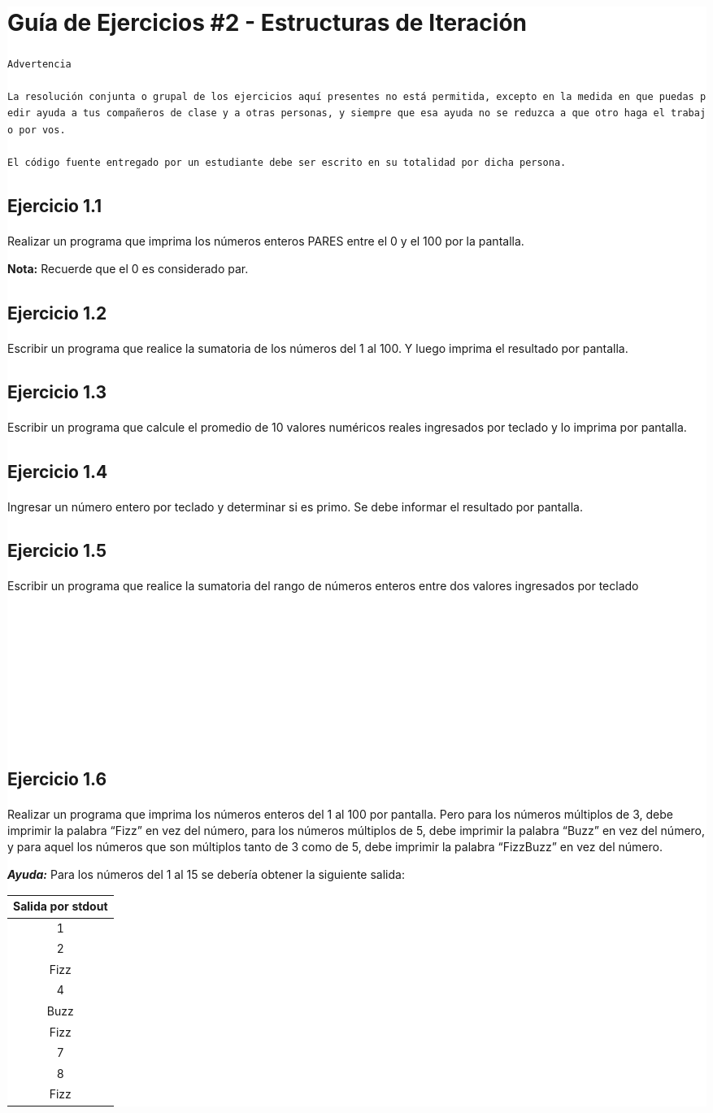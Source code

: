 # Guía de Ejercicios #2 - Estructuras de Iteración

```
Advertencia

La resolución conjunta o grupal de los ejercicios aquí presentes no está permitida, excepto en la medida en que puedas pedir ayuda a tus compañeros de clase y a otras personas, y siempre que esa ayuda no se reduzca a que otro haga el trabajo por vos.

El código fuente entregado por un estudiante debe ser escrito en su totalidad por dicha persona.
```


## Ejercicio 1.1
Realizar un programa que imprima los números enteros PARES entre el 0 y el 100 por la pantalla.

**Nota:** Recuerde que el 0 es considerado par.

## Ejercicio 1.2
Escribir un programa que realice la sumatoria de los números del 1 al 100. Y luego imprima el resultado por pantalla.

## Ejercicio 1.3
Escribir un programa que calcule el promedio de 10 valores numéricos reales ingresados por teclado y lo imprima por pantalla.

## Ejercicio 1.4
Ingresar un número entero por teclado y determinar si es primo. Se debe informar el resultado por pantalla.

## Ejercicio 1.5
Escribir un programa que realice la sumatoria del rango de números enteros entre dos valores ingresados por teclado 
 <br><br><br><br><br><br><br><br><br><br>

## Ejercicio 1.6
Realizar un programa que imprima los números enteros del 1 al 100 por pantalla. Pero para los números múltiplos de 3, debe imprimir la palabra “Fizz” en vez del número, para los números múltiplos de 5, debe imprimir la palabra “Buzz” en vez del número, y para aquel los números que son múltiplos tanto de 3 como de 5, debe imprimir la palabra “FizzBuzz” en vez del número.

***Ayuda:*** Para los números del 1 al 15 se debería obtener la siguiente salida:

|Salida por stdout|
|:---------------:|
| 	     1	      |
|	     2	      |
|     Fizz	      |
|	     4	      |
|     Buzz	      |
|     Fizz	      |
|      	 7	      |
| 	     8	      |
|     Fizz	      |